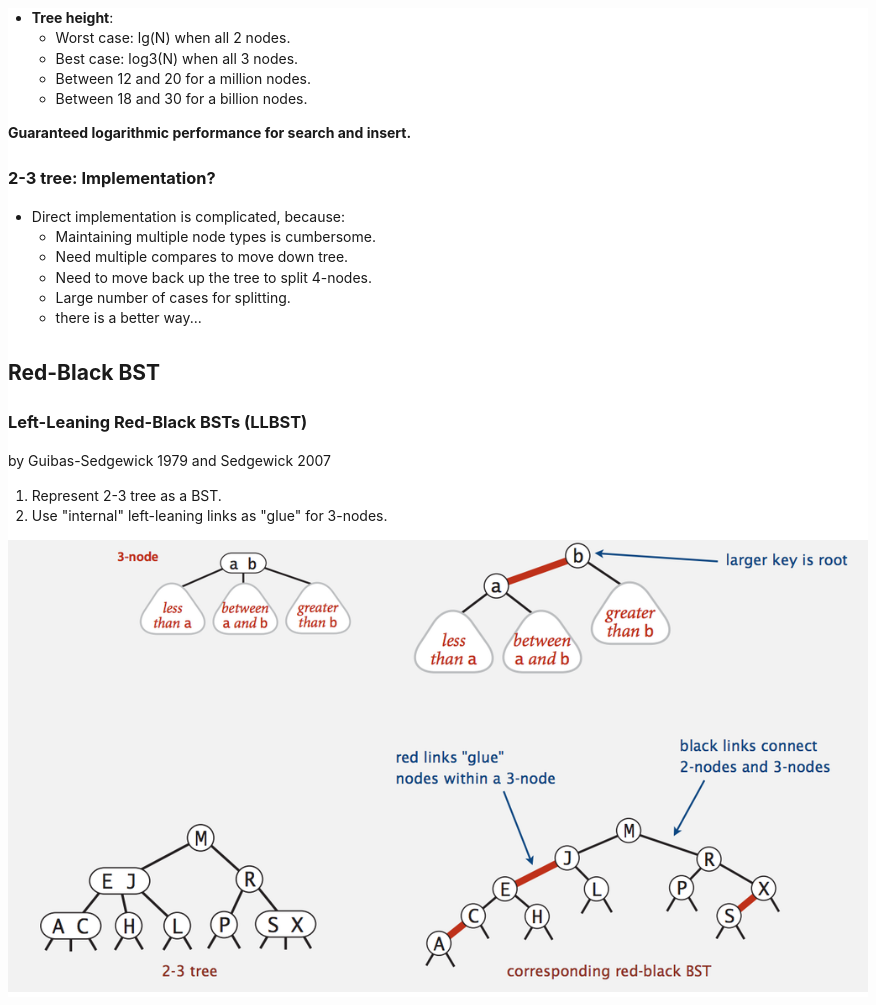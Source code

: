 

* **Tree height**:
    * Worst case: lg(N) when all 2 nodes.
    * Best case: log3(N) when all 3 nodes.
    * Between 12 and 20 for a million nodes.
    * Between 18 and 30 for a billion nodes.


**Guaranteed logarithmic performance for search and insert.**


### 2-3 tree: Implementation?

* Direct implementation is complicated, because:
    * Maintaining multiple node types is cumbersome.
    * Need multiple compares to move down tree.
    * Need to move back up the tree to split 4-nodes.
    * Large number of cases for splitting.
    * there is a better way...
    

## Red-Black BST


### Left-Leaning Red-Black BSTs (LLBST)

by Guibas-Sedgewick 1979 and Sedgewick 2007


1. Represent 2-3 tree as a BST.
2. Use "internal" left-leaning links as "glue" for 3-nodes.

![RBBST](misc/LLRBBST.png)
